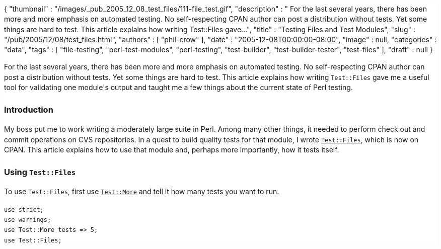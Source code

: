 {
   "thumbnail" : "/images/_pub_2005_12_08_test_files/111-file_test.gif",
   "description" : " For the last several years, there has been more and more emphasis on automated testing. No self-respecting CPAN author can post a distribution without tests. Yet some things are hard to test. This article explains how writing Test::Files gave...",
   "title" : "Testing Files and Test Modules",
   "slug" : "/pub/2005/12/08/test_files.html",
   "authors" : [
      "phil-crow"
   ],
   "date" : "2005-12-08T00:00:00-08:00",
   "image" : null,
   "categories" : "data",
   "tags" : [
      "file-testing",
      "perl-test-modules",
      "perl-testing",
      "test-builder",
      "test-builder-tester",
      "test-files"
   ],
   "draft" : null
}





For the last several years, there has been more and more emphasis on
automated testing. No self-respecting CPAN author can post a
distribution without tests. Yet some things are hard to test. This
article explains how writing `Test::Files` gave me a useful tool for
validating one module's output and taught me a few things about the
current state of Perl testing.

### Introduction

My boss put me to work writing a moderately large suite in Perl. Among
many other things, it needed to perform check out and commit operations
on CVS repositories. In a quest to build quality tests for that module,
I wrote [`Test::Files`](http://search.cpan.org/perldoc/Test::Files),
which is now on CPAN. This article explains how to use that module and,
perhaps more importantly, how it tests itself.

### Using `Test::Files`

To use `Test::Files`, first use
[`Test::More`](http://search.cpan.org/perldoc/Test::More) and tell it
how many tests you want to run.

    use strict;
    use warnings;
    use Test::More tests => 5;
    use Test::Files;
